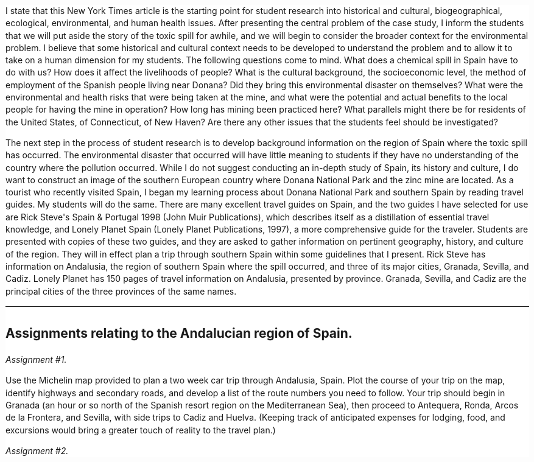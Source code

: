  </blockquote>
 I state that this New York Times article is the starting point for student research into historical and cultural, biogeographical, ecological, environmental, and human health issues. After presenting the central problem of the case study, I inform the students that we will put aside the story of the toxic spill for awhile, and we will begin to consider the broader context for the environmental problem.  I believe that some historical and cultural context needs to be developed to understand the problem and to allow it to take on a human dimension for my students.  The following questions come to mind.  What does a chemical spill in Spain have to do with us?  How does it affect the livelihoods of people?  What is the cultural background, the socioeconomic level, the method of employment of the Spanish people living near Donana?  Did they bring this environmental disaster on themselves?  What were the environmental and health risks that were being taken at the mine, and what were the potential and actual benefits to the local people for having the mine in operation?  How long has mining been practiced here?  What parallels might there be for residents of the United States, of Connecticut, of New Haven?  Are there any other issues that the students feel should be investigated?
 <p>
  The next step in the process of student research is to develop background information on the region of Spain where the toxic spill has occurred.  The environmental disaster that occurred will have little meaning to students if they have no understanding of the country where the pollution occurred.  While I do not suggest conducting an in-depth study of Spain, its history and culture, I do want to construct an image of the southern European country where Donana National Park and the zinc mine are located.  As a tourist who recently visited Spain, I began my learning process about Donana National Park and southern Spain by reading travel guides.  My students will do the same.  There are many excellent travel guides on Spain, and the two guides I have selected for use are Rick Steve's Spain &amp; Portugal 1998 (John Muir Publications), which describes itself as a distillation of essential travel knowledge, and Lonely Planet Spain (Lonely Planet Publications, 1997), a more comprehensive guide for the traveler.  Students are presented with copies of these two guides, and they are asked to gather information on pertinent geography, history, and culture of the region. They will in effect plan a trip through southern Spain within some guidelines that I present.  Rick Steve has information on Andalusia, the region of southern Spain where the spill occurred, and three of its major cities, Granada, Sevilla, and Cadiz.  Lonely Planet has 150 pages of travel information on Andalusia, presented by province.  Granada, Sevilla, and Cadiz are the principal cities of the three provinces of the same names.
 </p>
<hr/>
 <h2>
  Assignments relating to the Andalucian region of Spain.
 </h2>
 <p>
  <i>
   Assignment #1.
  </i>
 </p>
 <p>
  Use the Michelin map provided to plan a two week car trip through Andalusia, Spain.  Plot the course of your trip on the map, identify highways and secondary roads, and develop a list of the route numbers you need to follow.  Your trip should begin in Granada (an hour or so north of the Spanish resort region on the Mediterranean Sea), then proceed to Antequera, Ronda, Arcos de la Frontera, and Sevilla, with side trips to Cadiz and Huelva.  (Keeping track of anticipated expenses for lodging, food, and excursions would bring a greater touch of reality to the travel plan.)
 </p>
<p>
  <i>
   Assignment #2.
  </i>
 </p>
 <p>